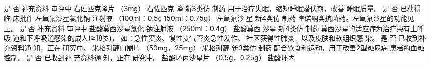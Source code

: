 是
否
补充资料
审评中
右佐匹克隆片
（3mg）
右佐匹克
隆
新3类仿
制药
用于治疗失眠，缩短睡眠潜伏期，改善
睡眠质量。
是
否
已获得临
床批件
左氧氟沙星氯化钠
注射液
（100ml：0.5g
150ml：0.75g）
左氧氟沙
星
新4类仿
制药
喹诺酮类抗菌药。左氧氟沙星的功能见
上。
是
否
补充资料
审评中
盐酸莫西沙星氯化
钠注射液
（250ml：0.4g）
盐酸莫西
沙星
新4类仿
制药
莫西沙星的适应症为治疗患有上呼吸
道和下呼吸道感染的成人(≥18岁)，
如：急性窦炎、慢性支气管炎急性发作、
社区获得性肺炎，以及皮肤和软组织感
染。
是
否
已收到补
充资料通
知，正在
研究中。
米格列醇口崩片
（50mg，25mg）
米格列醇
新3类仿
制药
配合饮食和运动，用于改善2型糖尿病
患者的血糖控制。
是
否
已收到补
充资料通
知，正在
研究中。
盐酸环丙沙星片
（0.5g，0.25g）
盐酸环丙